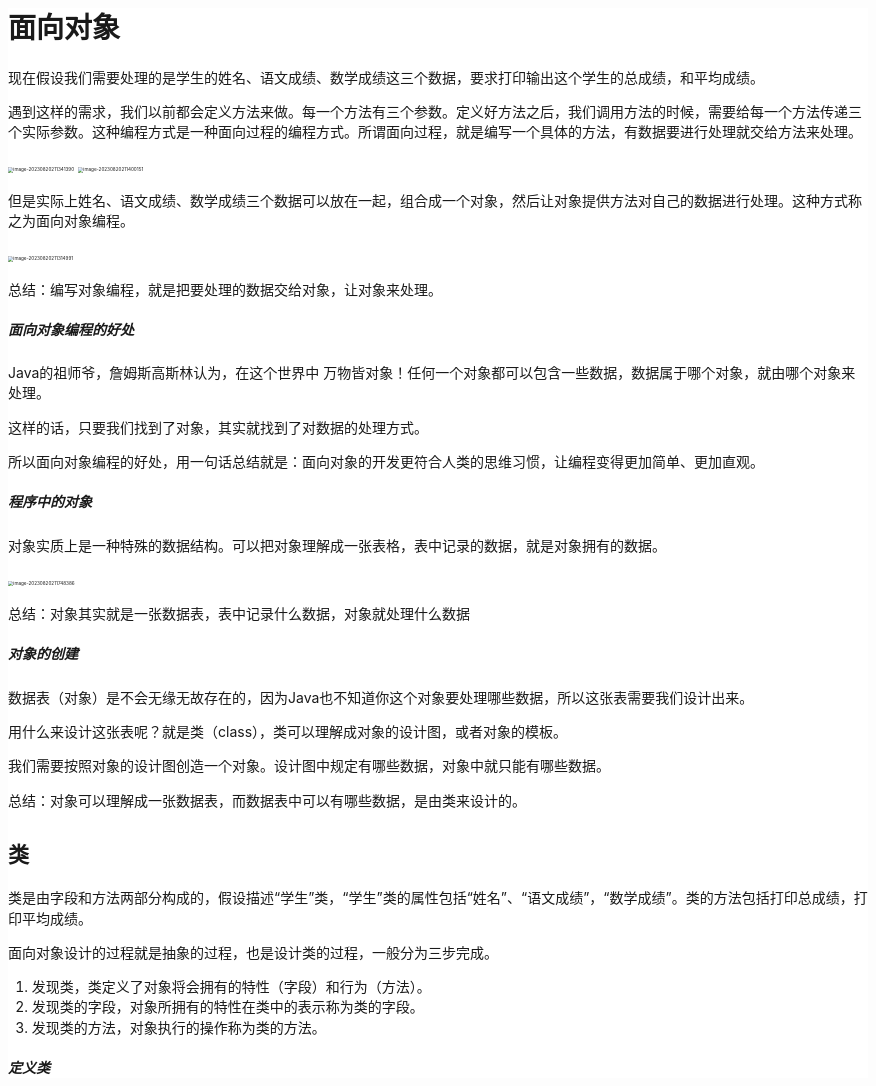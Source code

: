 

# 面向对象

现在假设我们需要处理的是学生的姓名、语文成绩、数学成绩这三个数据，要求打印输出这个学生的总成绩，和平均成绩。

遇到这样的需求，我们以前都会定义方法来做。每一个方法有三个参数。定义好方法之后，我们调用方法的时候，需要给每一个方法传递三个实际参数。这种编程方式是一种面向过程的编程方式。所谓面向过程，就是编写一个具体的方法，有数据要进行处理就交给方法来处理。

<img src="https://gitee.com/Yachnee/images/raw/master/images/image-20230820211341390.png" alt="image-20230820211341390" style="zoom:33%;" />

<img src="https://gitee.com/Yachnee/images/raw/master/images/image-20230820211400151.png" alt="image-20230820211400151" style="zoom:33%;" />

但是实际上姓名、语文成绩、数学成绩三个数据可以放在一起，组合成一个对象，然后让对象提供方法对自己的数据进行处理。这种方式称之为面向对象编程。

<img src="https://gitee.com/Yachnee/images/raw/master/images/image-20230820211314991.png" alt="image-20230820211314991" style="zoom: 33%;" />

总结：编写对象编程，就是把要处理的数据交给对象，让对象来处理。

##### 面向对象编程的好处

Java的祖师爷，詹姆斯高斯林认为，在这个世界中 万物皆对象！任何一个对象都可以包含一些数据，数据属于哪个对象，就由哪个对象来处理。

这样的话，只要我们找到了对象，其实就找到了对数据的处理方式。

所以面向对象编程的好处，用一句话总结就是：面向对象的开发更符合人类的思维习惯，让编程变得更加简单、更加直观。

##### 程序中的对象

对象实质上是一种特殊的数据结构。可以把对象理解成一张表格，表中记录的数据，就是对象拥有的数据。

<img src="https://gitee.com/Yachnee/images/raw/master/images/image-20230820211748386.png" alt="image-20230820211748386" style="zoom:33%;" />

总结：对象其实就是一张数据表，表中记录什么数据，对象就处理什么数据

##### 对象的创建

数据表（对象）是不会无缘无故存在的，因为Java也不知道你这个对象要处理哪些数据，所以这张表需要我们设计出来。

用什么来设计这张表呢？就是类（class），类可以理解成对象的设计图，或者对象的模板。

我们需要按照对象的设计图创造一个对象。设计图中规定有哪些数据，对象中就只能有哪些数据。

总结：对象可以理解成一张数据表，而数据表中可以有哪些数据，是由类来设计的。

## 类

类是由字段和方法两部分构成的，假设描述“学生”类，“学生”类的属性包括“姓名”、“语文成绩”，“数学成绩”。类的方法包括打印总成绩，打印平均成绩。

面向对象设计的过程就是抽象的过程，也是设计类的过程，一般分为三步完成。

1. 发现类，类定义了对象将会拥有的特性（字段）和行为（方法）。
2. 发现类的字段，对象所拥有的特性在类中的表示称为类的字段。
3. 发现类的方法，对象执行的操作称为类的方法。

##### 定义类
